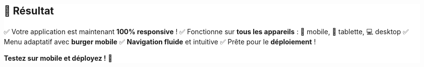 
## 🎉 Résultat

✅ Votre application est maintenant **100% responsive** !
✅ Fonctionne sur **tous les appareils** : 📱 mobile, 📱 tablette, 💻 desktop
✅ Menu adaptatif avec **burger mobile**
✅ **Navigation fluide** et intuitive
✅ Prête pour le **déploiement** !

**Testez sur mobile et déployez !** 🚀
